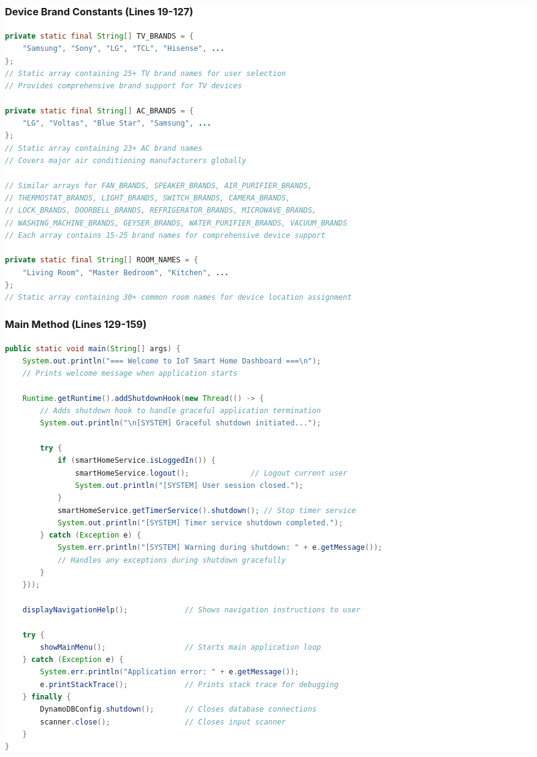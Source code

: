 ### Device Brand Constants (Lines 19-127)
```java
private static final String[] TV_BRANDS = {
    "Samsung", "Sony", "LG", "TCL", "Hisense", ...
};
// Static array containing 25+ TV brand names for user selection
// Provides comprehensive brand support for TV devices

private static final String[] AC_BRANDS = {
    "LG", "Voltas", "Blue Star", "Samsung", ...
};
// Static array containing 23+ AC brand names
// Covers major air conditioning manufacturers globally

// Similar arrays for FAN_BRANDS, SPEAKER_BRANDS, AIR_PURIFIER_BRANDS,
// THERMOSTAT_BRANDS, LIGHT_BRANDS, SWITCH_BRANDS, CAMERA_BRANDS,
// LOCK_BRANDS, DOORBELL_BRANDS, REFRIGERATOR_BRANDS, MICROWAVE_BRANDS,
// WASHING_MACHINE_BRANDS, GEYSER_BRANDS, WATER_PURIFIER_BRANDS, VACUUM_BRANDS
// Each array contains 15-25 brand names for comprehensive device support

private static final String[] ROOM_NAMES = {
    "Living Room", "Master Bedroom", "Kitchen", ...
};
// Static array containing 30+ common room names for device location assignment
```

### Main Method (Lines 129-159)
```java
public static void main(String[] args) {
    System.out.println("=== Welcome to IoT Smart Home Dashboard ===\n");
    // Prints welcome message when application starts

    Runtime.getRuntime().addShutdownHook(new Thread(() -> {
        // Adds shutdown hook to handle graceful application termination
        System.out.println("\n[SYSTEM] Graceful shutdown initiated...");

        try {
            if (smartHomeService.isLoggedIn()) {
                smartHomeService.logout();              // Logout current user
                System.out.println("[SYSTEM] User session closed.");
            }
            smartHomeService.getTimerService().shutdown(); // Stop timer service
            System.out.println("[SYSTEM] Timer service shutdown completed.");
        } catch (Exception e) {
            System.err.println("[SYSTEM] Warning during shutdown: " + e.getMessage());
            // Handles any exceptions during shutdown gracefully
        }
    }));

    displayNavigationHelp();             // Shows navigation instructions to user

    try {
        showMainMenu();                  // Starts main application loop
    } catch (Exception e) {
        System.err.println("Application error: " + e.getMessage());
        e.printStackTrace();             // Prints stack trace for debugging
    } finally {
        DynamoDBConfig.shutdown();       // Closes database connections
        scanner.close();                 // Closes input scanner
    }
}
```
